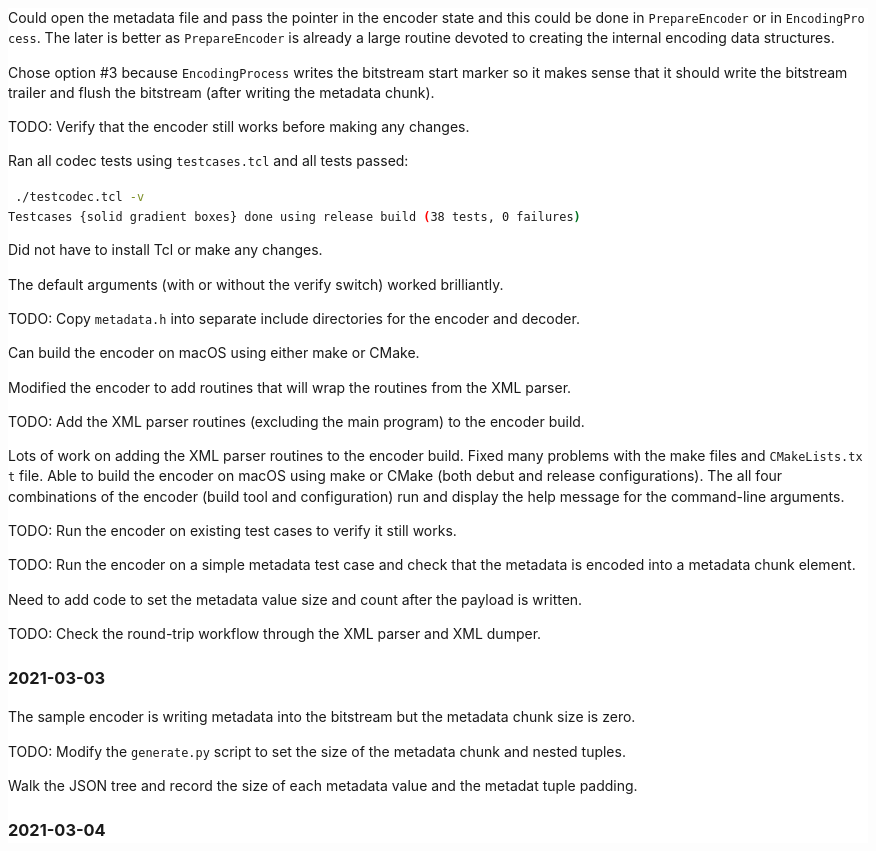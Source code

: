 
Could open the metadata file and pass the pointer in the encoder state and this could be done
in `PrepareEncoder` or in `EncodingProcess`. The later is better as `PrepareEncoder` is already a
large routine devoted to creating the internal encoding data structures.


Chose option #3 because `EncodingProcess` writes the bitstream start marker so it makes sense that it
should write the bitstream trailer and flush the bitstream (after writing the metadata chunk).


TODO: Verify that the encoder still works before making any changes.


Ran all codec tests using `testcases.tcl` and all tests passed:
```bash
 ./testcodec.tcl -v
Testcases {solid gradient boxes} done using release build (38 tests, 0 failures)
```

Did not have to install Tcl or make any changes.

The default arguments (with or without the verify switch) worked brilliantly.


TODO: Copy `metadata.h` into separate include directories for the encoder and decoder.


Can build the encoder on macOS using either make or CMake.

Modified the encoder to add routines that will wrap the routines from the XML parser.


TODO: Add the XML parser routines (excluding the main program) to the encoder build.


Lots of work on adding the XML parser routines to the encoder build.
Fixed many problems with the make files and `CMakeLists.txt` file.
Able to build the encoder on macOS using make or CMake (both debut and release configurations).
The all four combinations of the encoder (build tool and configuration) run and display the help
message for the command-line arguments.


TODO: Run the encoder on existing test cases to verify it still works.

TODO: Run the encoder on a simple metadata test case and check that the metadata is encoded
into a metadata chunk element.

Need to add code to set the metadata value size and count after the payload is written.


TODO: Check the round-trip workflow through the XML parser and XML dumper.


### 2021-03-03

The sample encoder is writing metadata into the bitstream but the metadata chunk size is zero.


TODO: Modify the `generate.py` script to set the size of the metadata chunk and nested tuples.


Walk the JSON tree and record the size of each metadata value and the metadat tuple padding.


### 2021-03-04
